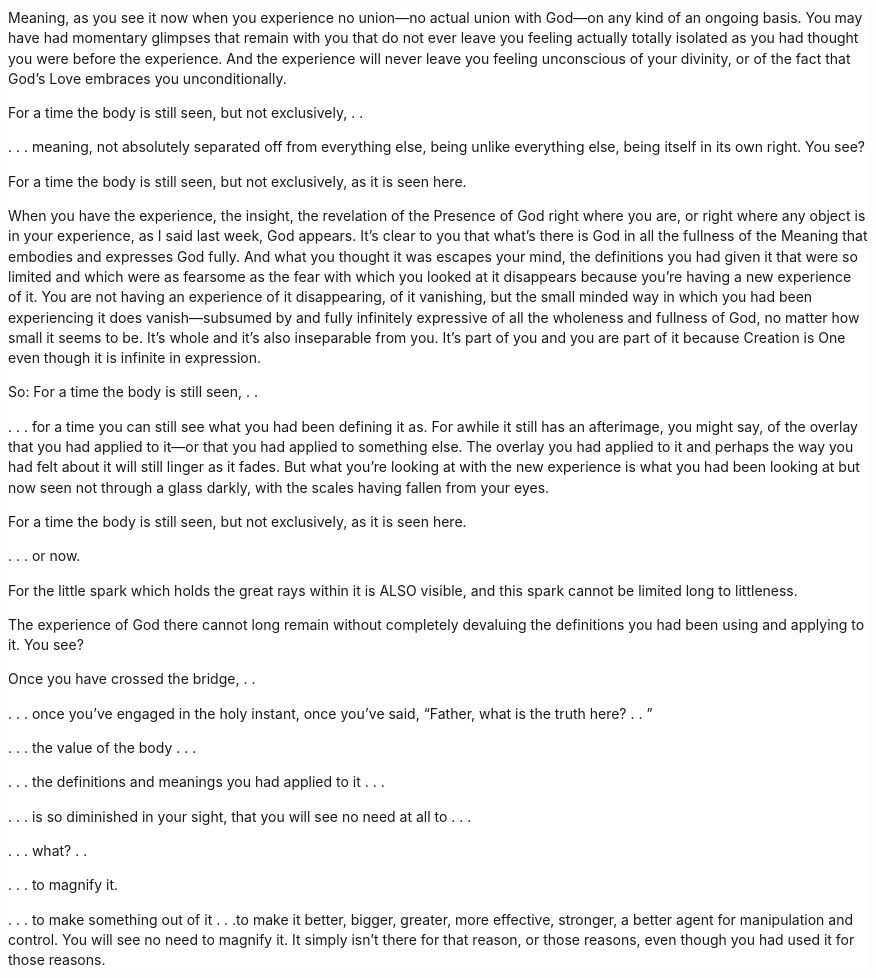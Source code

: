 Meaning, as you see it now when you experience no union—no actual union with God—on any kind of an ongoing basis.  You may have had momentary glimpses that remain with you that do not ever leave you feeling actually totally isolated as you had thought you were before the experience.  And the experience will never leave you feeling unconscious of your divinity, or of the fact that God’s Love embraces you unconditionally.

For a time the body is still seen, but not exclusively, . . 

. . . meaning, not absolutely separated off from everything else, being unlike everything else, being itself in its own right.  You see?

For a time the body is still seen, but not exclusively, as it is seen here. 

When you have the experience, the insight, the revelation of the Presence of God right where you are, or right where any object is in your experience, as I said last week, God appears.  It’s clear to you that what’s there is God in all the fullness of the Meaning that embodies and expresses God fully.  And what you thought it was escapes your mind, the definitions you had given it that were so limited and which were as fearsome as the fear with which you looked at it disappears because you’re having a new experience of it.  You are not having an experience of it disappearing, of it vanishing, but the small minded way in which you had been experiencing it does vanish—subsumed by and fully infinitely expressive of all the wholeness and fullness of God, no matter how small it seems to be.  It’s whole and it’s also inseparable from you.  It’s part of you and you are part of it because Creation is One even though it is infinite in expression.

So:
For a time the body is still seen, . .

. . . for a time you can still see what you had been defining it as.  For awhile it still has an afterimage, you might say, of the overlay that you had applied to it—or that you had applied to something else.  The overlay you had applied to it and perhaps the way you had felt about it will still linger as it fades.  But what you’re looking at with the new experience is what you had been looking at but now seen not through a glass darkly, with the scales having fallen from your eyes.

For a time the body is still seen, but not exclusively, as it is seen here. 

. . . or now.

For the little spark which holds the great rays within it is ALSO visible, and this spark cannot be limited long to littleness. 

The experience of God there cannot long remain without completely devaluing the definitions you had been using and applying to it.  You see?

Once you have crossed the bridge, . .

. . . once you’ve engaged in the holy instant, once you’ve said, “Father, what is the truth here? . . ”

. . . the value of the body . . .

. . . the definitions and meanings you had applied to it . . .

. . . is so diminished in your sight, that you will see no need at all to . . . 

. . . what? . .

. . . to magnify it. 

. . . to make something out of it . . .to make it better, bigger, greater, more effective, stronger, a better agent for manipulation and control.  You will see no need to magnify it.  It simply isn’t there for that reason, or those reasons, even though you had used it for those reasons.
